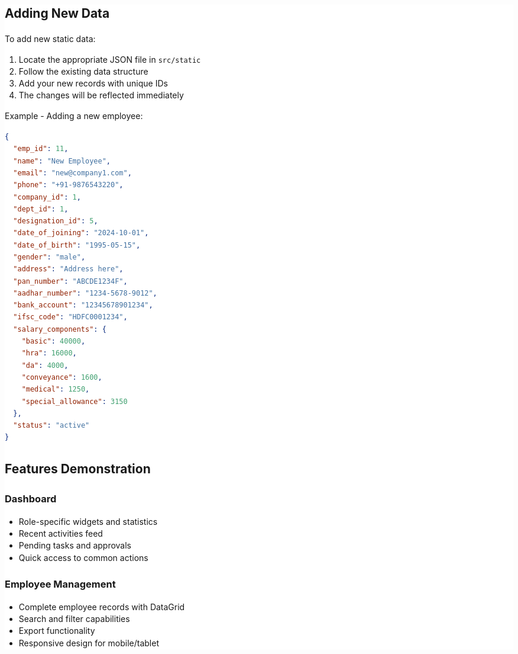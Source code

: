 ## Adding New Data

To add new static data:

1. Locate the appropriate JSON file in `src/static`
2. Follow the existing data structure
3. Add your new records with unique IDs
4. The changes will be reflected immediately

Example - Adding a new employee:

```json
{
  "emp_id": 11,
  "name": "New Employee",
  "email": "new@company1.com",
  "phone": "+91-9876543220",
  "company_id": 1,
  "dept_id": 1,
  "designation_id": 5,
  "date_of_joining": "2024-10-01",
  "date_of_birth": "1995-05-15",
  "gender": "male",
  "address": "Address here",
  "pan_number": "ABCDE1234F",
  "aadhar_number": "1234-5678-9012",
  "bank_account": "12345678901234",
  "ifsc_code": "HDFC0001234",
  "salary_components": {
    "basic": 40000,
    "hra": 16000,
    "da": 4000,
    "conveyance": 1600,
    "medical": 1250,
    "special_allowance": 3150
  },
  "status": "active"
}
```

## Features Demonstration

### Dashboard
- Role-specific widgets and statistics
- Recent activities feed
- Pending tasks and approvals
- Quick access to common actions

### Employee Management
- Complete employee records with DataGrid
- Search and filter capabilities
- Export functionality
- Responsive design for mobile/tablet
